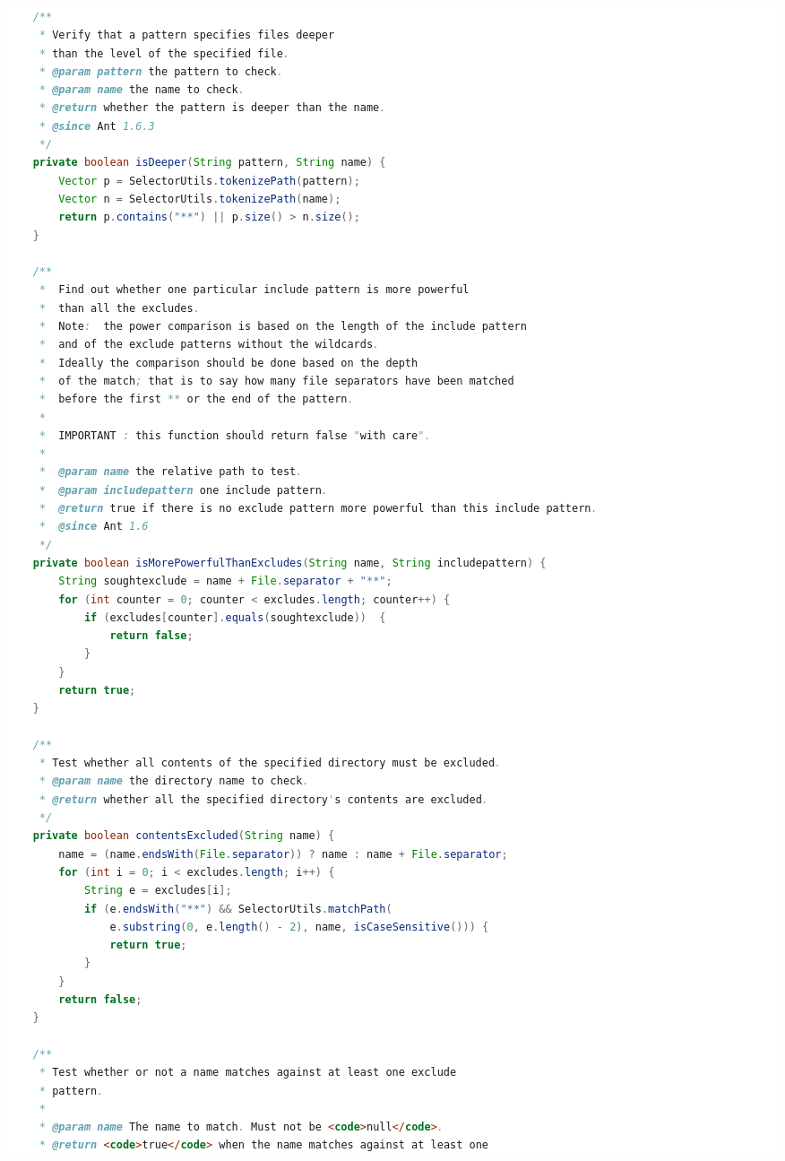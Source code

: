 ```java
    /**
     * Verify that a pattern specifies files deeper
     * than the level of the specified file.
     * @param pattern the pattern to check.
     * @param name the name to check.
     * @return whether the pattern is deeper than the name.
     * @since Ant 1.6.3
     */
    private boolean isDeeper(String pattern, String name) {
        Vector p = SelectorUtils.tokenizePath(pattern);
        Vector n = SelectorUtils.tokenizePath(name);
        return p.contains("**") || p.size() > n.size();
    }

    /**
     *  Find out whether one particular include pattern is more powerful
     *  than all the excludes.
     *  Note:  the power comparison is based on the length of the include pattern
     *  and of the exclude patterns without the wildcards.
     *  Ideally the comparison should be done based on the depth
     *  of the match; that is to say how many file separators have been matched
     *  before the first ** or the end of the pattern.
     *
     *  IMPORTANT : this function should return false "with care".
     *
     *  @param name the relative path to test.
     *  @param includepattern one include pattern.
     *  @return true if there is no exclude pattern more powerful than this include pattern.
     *  @since Ant 1.6
     */
    private boolean isMorePowerfulThanExcludes(String name, String includepattern) {
        String soughtexclude = name + File.separator + "**";
        for (int counter = 0; counter < excludes.length; counter++) {
            if (excludes[counter].equals(soughtexclude))  {
                return false;
            }
        }
        return true;
    }

    /**
     * Test whether all contents of the specified directory must be excluded.
     * @param name the directory name to check.
     * @return whether all the specified directory's contents are excluded.
     */
    private boolean contentsExcluded(String name) {
        name = (name.endsWith(File.separator)) ? name : name + File.separator;
        for (int i = 0; i < excludes.length; i++) {
            String e = excludes[i];
            if (e.endsWith("**") && SelectorUtils.matchPath(
                e.substring(0, e.length() - 2), name, isCaseSensitive())) {
                return true;
            }
        }
        return false;
    }

    /**
     * Test whether or not a name matches against at least one exclude
     * pattern.
     *
     * @param name The name to match. Must not be <code>null</code>.
     * @return <code>true</code> when the name matches against at least one
```